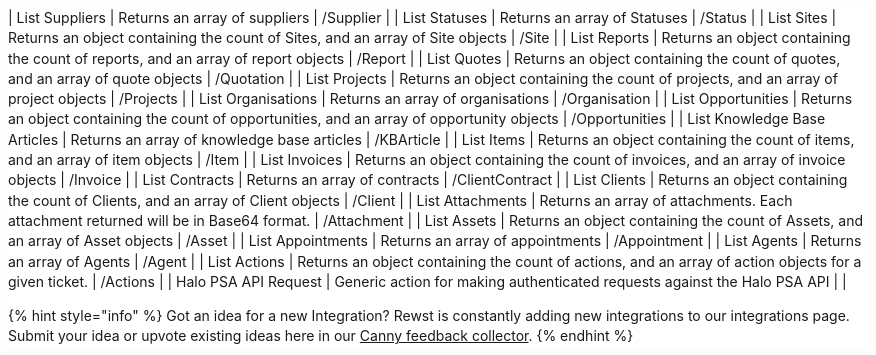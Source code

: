 | List Suppliers                        | Returns an array of suppliers                                                                                                                                | /Supplier                      |
| List Statuses                         | Returns an array of Statuses                                                                                                                                 | /Status                        |
| List Sites                            | Returns an object containing the count of Sites, and an array of Site objects                                                                                | /Site                          |
| List Reports                          | Returns an object containing the count of reports, and an array of report objects                                                                            | /Report                        |
| List Quotes                           | Returns an object containing the count of quotes, and an array of quote objects                                                                              | /Quotation                     |
| List Projects                         | Returns an object containing the count of projects, and an array of project objects                                                                          | /Projects                      |
| List Organisations                    | Returns an array of organisations                                                                                                                            | /Organisation                  |
| List Opportunities                    | Returns an object containing the count of opportunities, and an array of opportunity objects                                                                 | /Opportunities                 |
| List Knowledge Base Articles          | Returns an array of knowledge base articles                                                                                                                  | /KBArticle                     |
| List Items                            | Returns an object containing the count of items, and an array of item objects                                                                                | /Item                          |
| List Invoices                         | Returns an object containing the count of invoices, and an array of invoice objects                                                                          | /Invoice                       |
| List Contracts                        | Returns an array of contracts                                                                                                                                | /ClientContract                |
| List Clients                          | Returns an object containing the count of Clients, and an array of Client objects                                                                            | /Client                        |
| List Attachments                      | Returns an array of attachments. Each attachment returned will be in Base64 format.                                                                          | /Attachment                    |
| List Assets                           | Returns an object containing the count of Assets, and an array of Asset objects                                                                              | /Asset                         |
| List Appointments                     | Returns an array of appointments                                                                                                                             | /Appointment                   |
| List Agents                           | Returns an array of Agents                                                                                                                                   | /Agent                         |
| List Actions                          | Returns an object containing the count of actions, and an array of action objects for a given ticket.                                                        | /Actions                       |
| Halo PSA API Request                  | Generic action for making authenticated requests against the Halo PSA API                                                                                    |                                |

{% hint style="info" %}
Got an idea for a new Integration? Rewst is constantly adding new integrations to our integrations page. Submit your idea or upvote existing ideas here in our [Canny feedback collector](https://rewst.canny.io/integrations).
{% endhint %}

